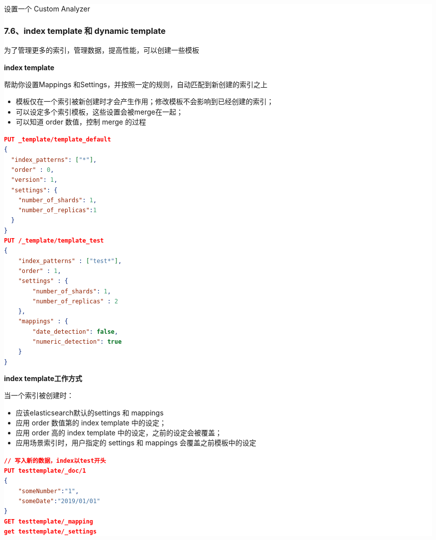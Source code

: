 设置一个 Custom Analyzer

### 7.6、index template 和 dynamic template

为了管理更多的索引，管理数据，提高性能，可以创建一些模板

**index template**

帮助你设置Mappings 和Settings，并按照一定的规则，自动匹配到新创建的索引之上
- 模板仅在一个索引被新创建时才会产生作用；修改模板不会影响到已经创建的索引；
- 可以设定多个索引模板，这些设置会被merge在一起；
- 可以知道 order 数值，控制 merge 的过程
```json
PUT _template/template_default
{
  "index_patterns": ["*"],
  "order" : 0,
  "version": 1,
  "settings": {
    "number_of_shards": 1,
    "number_of_replicas":1
  }
}
PUT /_template/template_test
{
    "index_patterns" : ["test*"],
    "order" : 1,
    "settings" : {
    	"number_of_shards": 1,
        "number_of_replicas" : 2
    },
    "mappings" : {
    	"date_detection": false,
    	"numeric_detection": true
    }
}
```

**index template工作方式**

当一个索引被创建时：
- 应该elasticsearch默认的settings 和 mappings
- 应用 order 数值第的 index template 中的设定；
- 应用 order 高的 index template 中的设定，之前的设定会被覆盖；
- 应用场景索引时，用户指定的 settings 和 mappings 会覆盖之前模板中的设定
```json
// 写入新的数据，index以test开头
PUT testtemplate/_doc/1
{
	"someNumber":"1",
	"someDate":"2019/01/01"
}
GET testtemplate/_mapping
get testtemplate/_settings
```

